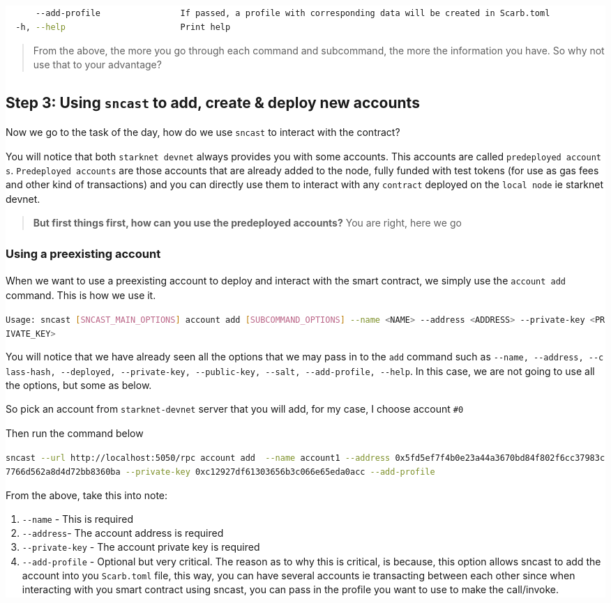 ```sh
      --add-profile                If passed, a profile with corresponding data will be created in Scarb.toml
  -h, --help                       Print help
```

> From the above, the more you go through each command and subcommand, the more the information you have. So why not use that to your advantage?

## Step 3: Using `sncast` to add, create & deploy new accounts

Now we go to the task of the day, how do we use `sncast` to interact with the contract?

You will notice that both `starknet devnet` always provides you with some accounts. This accounts are called `predeployed accounts`. `Predeployed accounts` are those accounts that are already added to the node, fully funded with test tokens (for use as gas fees and other kind of transactions) and you can directly use them to interact with any `contract` deployed on the `local node` ie starknet devnet.

> **But first things first, how can you use the predeployed accounts?** You are right, here we go

### Using a preexisting account

When we want to use a preexisting account to deploy and interact with the smart contract, we simply use the `account add` command. This is how we use it.

```sh
Usage: sncast [SNCAST_MAIN_OPTIONS] account add [SUBCOMMAND_OPTIONS] --name <NAME> --address <ADDRESS> --private-key <PRIVATE_KEY>
```

You will notice that we have already seen all the options that we may pass in to the `add` command such as `--name, --address, --class-hash, --deployed, --private-key, --public-key, --salt, --add-profile, --help`. In this case, we are not going to use all the options, but some as below.

So pick an account from `starknet-devnet` server that you will add, for my case, I choose account `#0`

Then run the command below

```sh
sncast --url http://localhost:5050/rpc account add  --name account1 --address 0x5fd5ef7f4b0e23a44a3670bd84f802f6cc37983c7766d562a8d4d72bb8360ba --private-key 0xc12927df61303656b3c066e65eda0acc --add-profile
```

From the above, take this into note:

1. `--name` - This is required
2. `--address`- The account address is required
3. `--private-key` - The account private key is required
4. `--add-profile` - Optional but very critical. The reason as to why this is critical, is because, this option allows sncast to add the account into you `Scarb.toml` file, this way, you can have several accounts ie transacting between each other since when interacting with you smart contract using sncast, you can pass in the profile you want to use to make the call/invoke.
